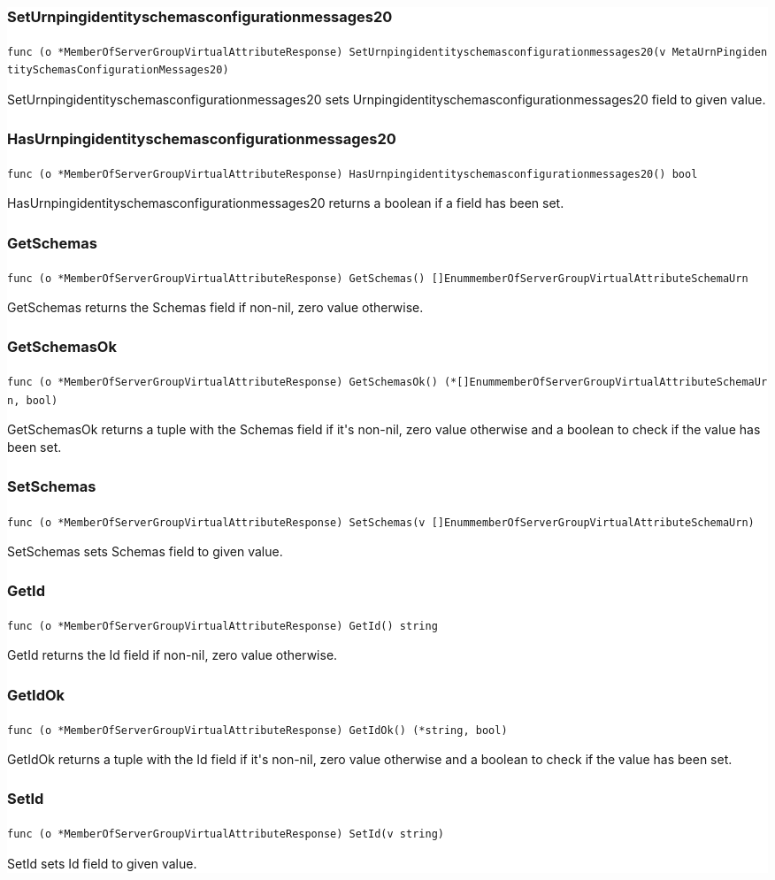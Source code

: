 ### SetUrnpingidentityschemasconfigurationmessages20

`func (o *MemberOfServerGroupVirtualAttributeResponse) SetUrnpingidentityschemasconfigurationmessages20(v MetaUrnPingidentitySchemasConfigurationMessages20)`

SetUrnpingidentityschemasconfigurationmessages20 sets Urnpingidentityschemasconfigurationmessages20 field to given value.

### HasUrnpingidentityschemasconfigurationmessages20

`func (o *MemberOfServerGroupVirtualAttributeResponse) HasUrnpingidentityschemasconfigurationmessages20() bool`

HasUrnpingidentityschemasconfigurationmessages20 returns a boolean if a field has been set.

### GetSchemas

`func (o *MemberOfServerGroupVirtualAttributeResponse) GetSchemas() []EnummemberOfServerGroupVirtualAttributeSchemaUrn`

GetSchemas returns the Schemas field if non-nil, zero value otherwise.

### GetSchemasOk

`func (o *MemberOfServerGroupVirtualAttributeResponse) GetSchemasOk() (*[]EnummemberOfServerGroupVirtualAttributeSchemaUrn, bool)`

GetSchemasOk returns a tuple with the Schemas field if it's non-nil, zero value otherwise
and a boolean to check if the value has been set.

### SetSchemas

`func (o *MemberOfServerGroupVirtualAttributeResponse) SetSchemas(v []EnummemberOfServerGroupVirtualAttributeSchemaUrn)`

SetSchemas sets Schemas field to given value.


### GetId

`func (o *MemberOfServerGroupVirtualAttributeResponse) GetId() string`

GetId returns the Id field if non-nil, zero value otherwise.

### GetIdOk

`func (o *MemberOfServerGroupVirtualAttributeResponse) GetIdOk() (*string, bool)`

GetIdOk returns a tuple with the Id field if it's non-nil, zero value otherwise
and a boolean to check if the value has been set.

### SetId

`func (o *MemberOfServerGroupVirtualAttributeResponse) SetId(v string)`

SetId sets Id field to given value.
